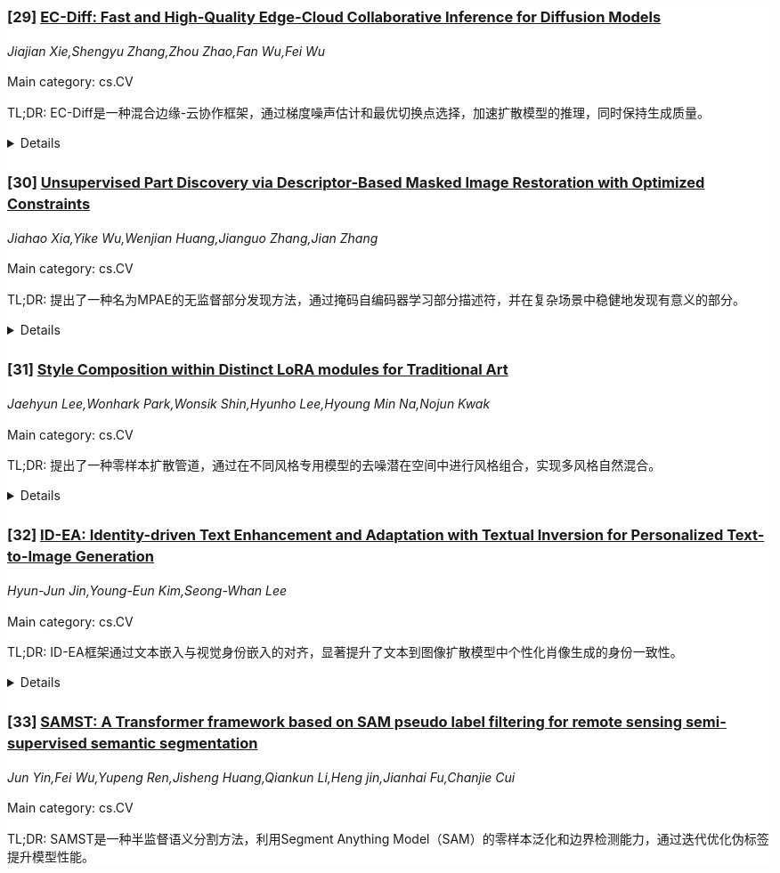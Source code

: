 ### [29] [EC-Diff: Fast and High-Quality Edge-Cloud Collaborative Inference for Diffusion Models](https://arxiv.org/abs/2507.11980)
*Jiajian Xie,Shengyu Zhang,Zhou Zhao,Fan Wu,Fei Wu*

Main category: cs.CV

TL;DR: EC-Diff是一种混合边缘-云协作框架，通过梯度噪声估计和最优切换点选择，加速扩散模型的推理，同时保持生成质量。


<details><summary>Details</summary></details>


### [30] [Unsupervised Part Discovery via Descriptor-Based Masked Image Restoration with Optimized Constraints](https://arxiv.org/abs/2507.11985)
*Jiahao Xia,Yike Wu,Wenjian Huang,Jianguo Zhang,Jian Zhang*

Main category: cs.CV

TL;DR: 提出了一种名为MPAE的无监督部分发现方法，通过掩码自编码器学习部分描述符，并在复杂场景中稳健地发现有意义的部分。


<details><summary>Details</summary></details>


### [31] [Style Composition within Distinct LoRA modules for Traditional Art](https://arxiv.org/abs/2507.11986)
*Jaehyun Lee,Wonhark Park,Wonsik Shin,Hyunho Lee,Hyoung Min Na,Nojun Kwak*

Main category: cs.CV

TL;DR: 提出了一种零样本扩散管道，通过在不同风格专用模型的去噪潜在空间中进行风格组合，实现多风格自然混合。


<details><summary>Details</summary></details>


### [32] [ID-EA: Identity-driven Text Enhancement and Adaptation with Textual Inversion for Personalized Text-to-Image Generation](https://arxiv.org/abs/2507.11990)
*Hyun-Jun Jin,Young-Eun Kim,Seong-Whan Lee*

Main category: cs.CV

TL;DR: ID-EA框架通过文本嵌入与视觉身份嵌入的对齐，显著提升了文本到图像扩散模型中个性化肖像生成的身份一致性。


<details><summary>Details</summary></details>


### [33] [SAMST: A Transformer framework based on SAM pseudo label filtering for remote sensing semi-supervised semantic segmentation](https://arxiv.org/abs/2507.11994)
*Jun Yin,Fei Wu,Yupeng Ren,Jisheng Huang,Qiankun Li,Heng jin,Jianhai Fu,Chanjie Cui*

Main category: cs.CV

TL;DR: SAMST是一种半监督语义分割方法，利用Segment Anything Model（SAM）的零样本泛化和边界检测能力，通过迭代优化伪标签提升模型性能。
